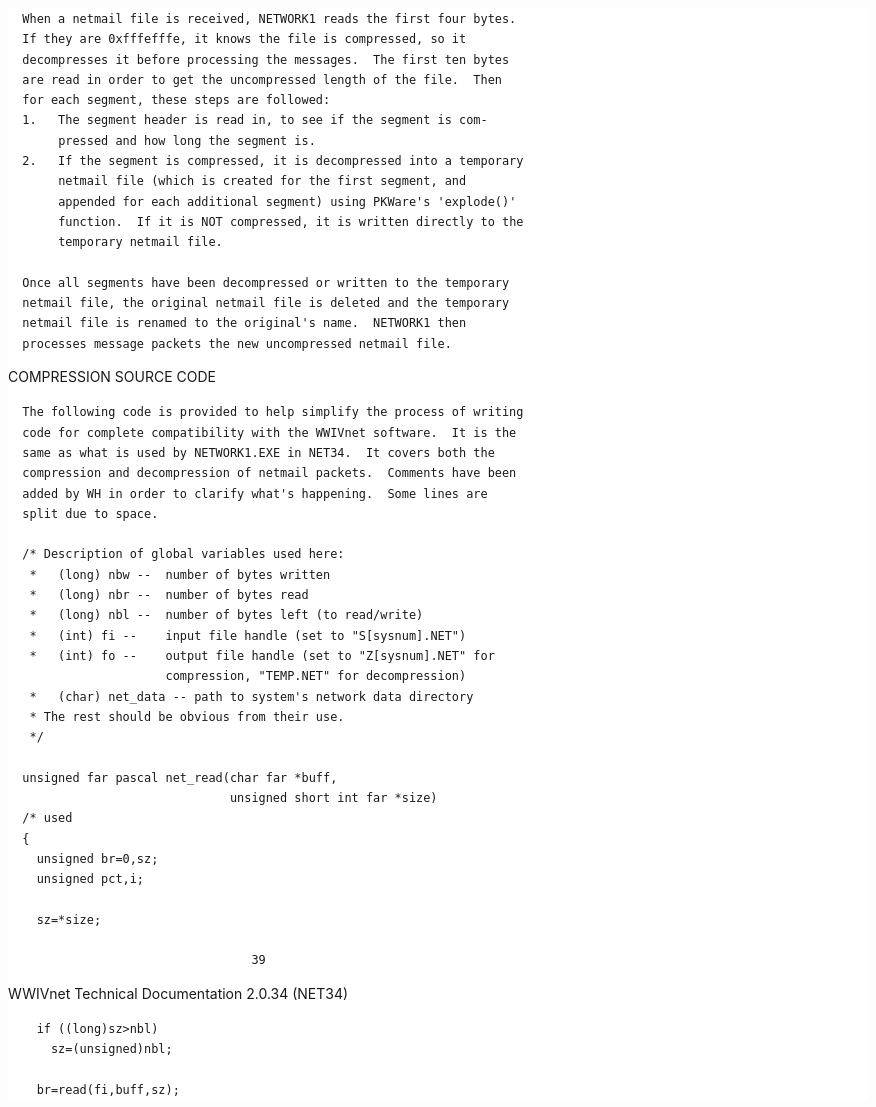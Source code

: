       When a netmail file is received, NETWORK1 reads the first four bytes. 
      If they are 0xfffefffe, it knows the file is compressed, so it
      decompresses it before processing the messages.  The first ten bytes
      are read in order to get the uncompressed length of the file.  Then
      for each segment, these steps are followed:
      1.   The segment header is read in, to see if the segment is com-
           pressed and how long the segment is.
      2.   If the segment is compressed, it is decompressed into a temporary
           netmail file (which is created for the first segment, and
           appended for each additional segment) using PKWare's 'explode()'
           function.  If it is NOT compressed, it is written directly to the
           temporary netmail file.

      Once all segments have been decompressed or written to the temporary
      netmail file, the original netmail file is deleted and the temporary
      netmail file is renamed to the original's name.  NETWORK1 then
      processes message packets the new uncompressed netmail file.

 COMPRESSION SOURCE CODE

      The following code is provided to help simplify the process of writing
      code for complete compatibility with the WWIVnet software.  It is the
      same as what is used by NETWORK1.EXE in NET34.  It covers both the
      compression and decompression of netmail packets.  Comments have been
      added by WH in order to clarify what's happening.  Some lines are
      split due to space.

      /* Description of global variables used here:
       *   (long) nbw --  number of bytes written
       *   (long) nbr --  number of bytes read
       *   (long) nbl --  number of bytes left (to read/write)
       *   (int) fi --    input file handle (set to "S[sysnum].NET")
       *   (int) fo --    output file handle (set to "Z[sysnum].NET" for
                          compression, "TEMP.NET" for decompression)
       *   (char) net_data -- path to system's network data directory
       * The rest should be obvious from their use.
       */

      unsigned far pascal net_read(char far *buff, 
                                   unsigned short int far *size)
      /* used 
      {
        unsigned br=0,sz;
        unsigned pct,i;

        sz=*size;

                                      39

 WWIVnet Technical Documentation                              2.0.34 (NET34)

        if ((long)sz>nbl)
          sz=(unsigned)nbl;

        br=read(fi,buff,sz);
